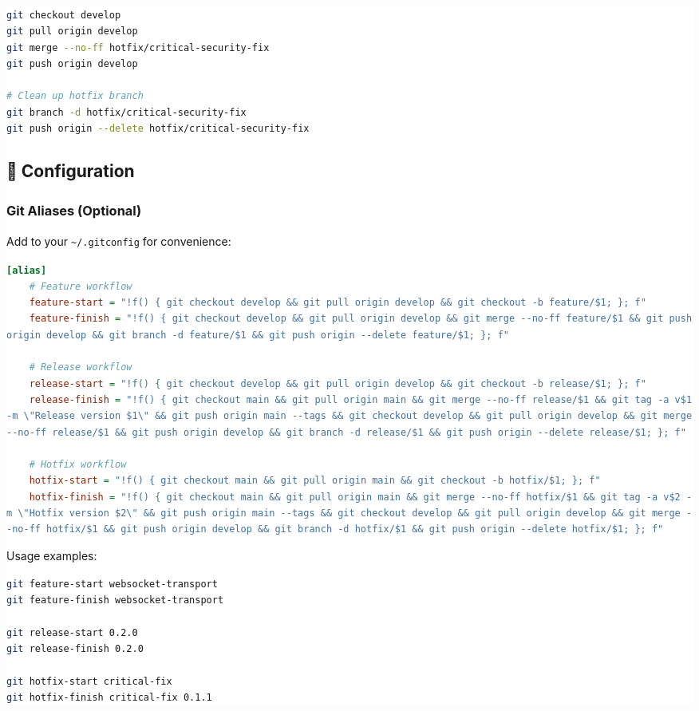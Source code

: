 ```bash
git checkout develop
git pull origin develop
git merge --no-ff hotfix/critical-security-fix  
git push origin develop

# Clean up hotfix branch
git branch -d hotfix/critical-security-fix
git push origin --delete hotfix/critical-security-fix
```

## 🔧 Configuration

### Git Aliases (Optional)
Add to your `~/.gitconfig` for convenience:

```ini
[alias]
    # Feature workflow
    feature-start = "!f() { git checkout develop && git pull origin develop && git checkout -b feature/$1; }; f"
    feature-finish = "!f() { git checkout develop && git pull origin develop && git merge --no-ff feature/$1 && git push origin develop && git branch -d feature/$1 && git push origin --delete feature/$1; }; f"
    
    # Release workflow  
    release-start = "!f() { git checkout develop && git pull origin develop && git checkout -b release/$1; }; f"
    release-finish = "!f() { git checkout main && git pull origin main && git merge --no-ff release/$1 && git tag -a v$1 -m \"Release version $1\" && git push origin main --tags && git checkout develop && git pull origin develop && git merge --no-ff release/$1 && git push origin develop && git branch -d release/$1 && git push origin --delete release/$1; }; f"
    
    # Hotfix workflow
    hotfix-start = "!f() { git checkout main && git pull origin main && git checkout -b hotfix/$1; }; f"
    hotfix-finish = "!f() { git checkout main && git pull origin main && git merge --no-ff hotfix/$1 && git tag -a v$2 -m \"Hotfix version $2\" && git push origin main --tags && git checkout develop && git pull origin develop && git merge --no-ff hotfix/$1 && git push origin develop && git branch -d hotfix/$1 && git push origin --delete hotfix/$1; }; f"
```

Usage examples:
```bash
git feature-start websocket-transport
git feature-finish websocket-transport

git release-start 0.2.0
git release-finish 0.2.0

git hotfix-start critical-fix
git hotfix-finish critical-fix 0.1.1
```
